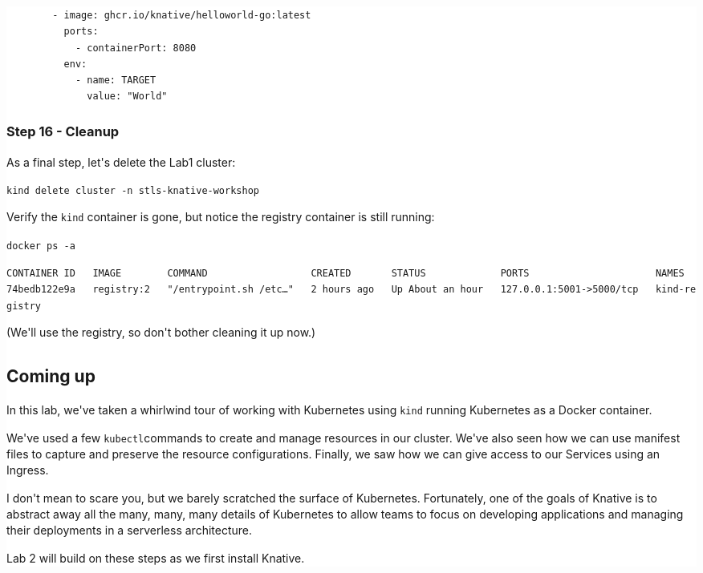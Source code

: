 ```text
        - image: ghcr.io/knative/helloworld-go:latest
          ports:
            - containerPort: 8080
          env:
            - name: TARGET
              value: "World"
```

### Step 16 - Cleanup

As a final step, let's delete the Lab1 cluster:
```shell
kind delete cluster -n stls-knative-workshop
```

Verify the `kind` container is gone, but notice the registry container is still running:
```shell
docker ps -a
```
```text
CONTAINER ID   IMAGE        COMMAND                  CREATED       STATUS             PORTS                      NAMES
74bedb122e9a   registry:2   "/entrypoint.sh /etc…"   2 hours ago   Up About an hour   127.0.0.1:5001->5000/tcp   kind-registry
```

(We'll use the registry, so don't bother cleaning it up now.)

## Coming up

In this lab, we've taken a whirlwind tour of working with Kubernetes 
using `kind` running Kubernetes as a Docker container.

We've used a few `kubectl`commands to create and manage resources in our cluster. We've also seen how we can use 
manifest files to capture and preserve the resource configurations. Finally, we saw how 
we can give access to our Services using an Ingress.

I don't mean to scare you, but we barely scratched the surface of Kubernetes. Fortunately,
one of the goals of Knative is to abstract away all the many, many, many details of Kubernetes 
to allow teams to focus on developing applications and managing their deployments in a serverless 
architecture.

Lab 2 will build on these steps as we first install Knative.
